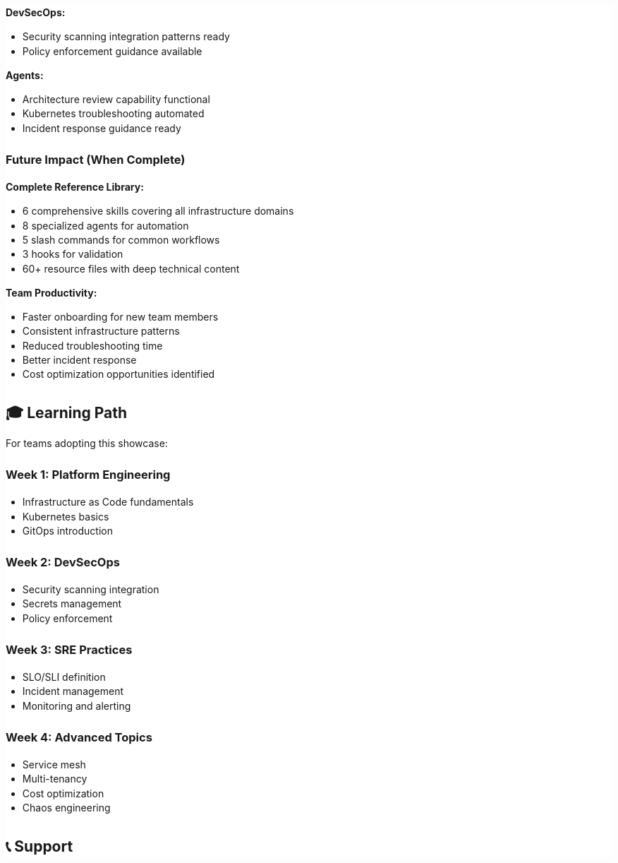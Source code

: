 **DevSecOps:**
- Security scanning integration patterns ready
- Policy enforcement guidance available

**Agents:**
- Architecture review capability functional
- Kubernetes troubleshooting automated
- Incident response guidance ready

### Future Impact (When Complete)

**Complete Reference Library:**
- 6 comprehensive skills covering all infrastructure domains
- 8 specialized agents for automation
- 5 slash commands for common workflows
- 3 hooks for validation
- 60+ resource files with deep technical content

**Team Productivity:**
- Faster onboarding for new team members
- Consistent infrastructure patterns
- Reduced troubleshooting time
- Better incident response
- Cost optimization opportunities identified

## 🎓 Learning Path

For teams adopting this showcase:

### Week 1: Platform Engineering
- Infrastructure as Code fundamentals
- Kubernetes basics
- GitOps introduction

### Week 2: DevSecOps
- Security scanning integration
- Secrets management
- Policy enforcement

### Week 3: SRE Practices
- SLO/SLI definition
- Incident management
- Monitoring and alerting

### Week 4: Advanced Topics
- Service mesh
- Multi-tenancy
- Cost optimization
- Chaos engineering

## 📞 Support
